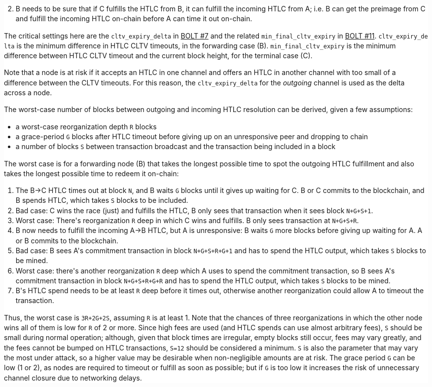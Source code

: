 2. B needs to be sure that if C fulfills the HTLC from B, it can fulfill the
   incoming HTLC from A; i.e. B can get the preimage from C and fulfill the incoming
   HTLC on-chain before A can time it out on-chain.

The critical settings here are the `cltv_expiry_delta` in
[BOLT #7](07-routing-gossip.md#the-channel_update-message) and the
related `min_final_cltv_expiry` in [BOLT #11](11-payment-encoding.md#tagged-fields).
`cltv_expiry_delta` is the minimum difference in HTLC CLTV timeouts, in
the forwarding case (B). `min_final_cltv_expiry` is the minimum difference
between HTLC CLTV timeout and the current block height, for the
terminal case (C).

Note that a node is at risk if it accepts an HTLC in one channel and
offers an HTLC in another channel with too small of a difference between
the CLTV timeouts.  For this reason, the `cltv_expiry_delta` for the
*outgoing* channel is used as the delta across a node.

The worst-case number of blocks between outgoing and
incoming HTLC resolution can be derived, given a few assumptions:

* a worst-case reorganization depth `R` blocks
* a grace-period `G` blocks after HTLC timeout before giving up on
  an unresponsive peer and dropping to chain
* a number of blocks `S` between transaction broadcast and the
  transaction being included in a block

The worst case is for a forwarding node (B) that takes the longest
possible time to spot the outgoing HTLC fulfillment and also takes
the longest possible time to redeem it on-chain:

1. The B->C HTLC times out at block `N`, and B waits `G` blocks until
   it gives up waiting for C. B or C commits to the blockchain,
   and B spends HTLC, which takes `S` blocks to be included.
2. Bad case: C wins the race (just) and fulfills the HTLC, B only sees
   that transaction when it sees block `N+G+S+1`.
3. Worst case: There's reorganization `R` deep in which C wins and
   fulfills. B only sees transaction at `N+G+S+R`.
4. B now needs to fulfill the incoming A->B HTLC, but A is unresponsive: B waits `G` more
   blocks before giving up waiting for A. A or B commits to the blockchain.
5. Bad case: B sees A's commitment transaction in block `N+G+S+R+G+1` and has
   to spend the HTLC output, which takes `S` blocks to be mined.
6. Worst case: there's another reorganization `R` deep which A uses to
   spend the commitment transaction, so B sees A's commitment
   transaction in block `N+G+S+R+G+R` and has to spend the HTLC output, which
   takes `S` blocks to be mined.
7. B's HTLC spend needs to be at least `R` deep before it times out,
   otherwise another reorganization could allow A to timeout the
   transaction.

Thus, the worst case is `3R+2G+2S`, assuming `R` is at least 1. Note that the
chances of three reorganizations in which the other node wins all of them is
low for `R` of 2 or more. Since high fees are used (and HTLC spends can use
almost arbitrary fees), `S` should be small during normal operation; although,
given that block times are irregular, empty blocks still occur, fees may vary
greatly, and the fees cannot be bumped on HTLC transactions, `S=12` should be
considered a minimum. `S` is also the parameter that may vary the most under
attack, so a higher value may be desirable when non-negligible amounts are at
risk. The grace period `G` can be low (1 or 2), as nodes are required to timeout
or fulfill as soon as possible; but if `G` is too low it increases the risk of
unnecessary channel closure due to networking delays.
